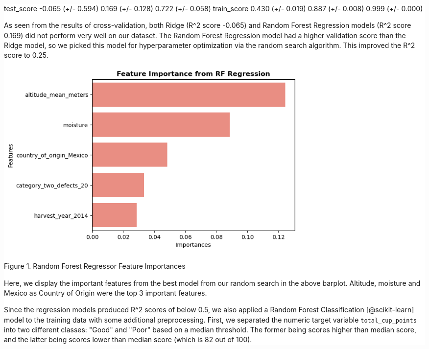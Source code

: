   </tr>
  <tr>
   <td style="text-align:left;"> test_score </td>
   <td style="text-align:left;"> -0.065 (+/- 0.594) </td>
   <td style="text-align:left;"> 0.169 (+/- 0.128) </td>
   <td style="text-align:left;"> 0.722 (+/- 0.058) </td>
  </tr>
  <tr>
   <td style="text-align:left;"> train_score </td>
   <td style="text-align:left;"> 0.430 (+/- 0.019) </td>
   <td style="text-align:left;"> 0.887 (+/- 0.008) </td>
   <td style="text-align:left;"> 0.999 (+/- 0.000) </td>
  </tr>
</tbody>
</table>

As seen from the results of cross-validation, both Ridge (R\^2 score -0.065) and Random Forest Regression models (R\^2 score 0.169) did not perform very well on our dataset. The Random Forest Regression model had a higher validation score than the Ridge model, so we picked this model for hyperparameter optimization via the random search algorithm. This improved the R\^2 score to 0.25.

<div class="figure">
<img src="../results/feature_importance_rfr_plot.png" alt="Figure 1. Random Forest Regressor Feature Importances" width="70%" />
<p class="caption">Figure 1. Random Forest Regressor Feature Importances</p>
</div>

Here, we display the important features from the best model from our random search in the above barplot. Altitude, moisture and Mexico as Country of Origin were the top 3 important features.

Since the regression models produced R\^2 scores of below 0.5, we also applied a Random Forest Classification [@scikit-learn] model to the training data with some additional preprocessing. First, we separated the numeric target variable `total_cup_points` into two different classes: "Good" and "Poor" based on a median threshold. The former being scores higher than median score, and the latter being scores lower than median score (which is 82 out of 100).
